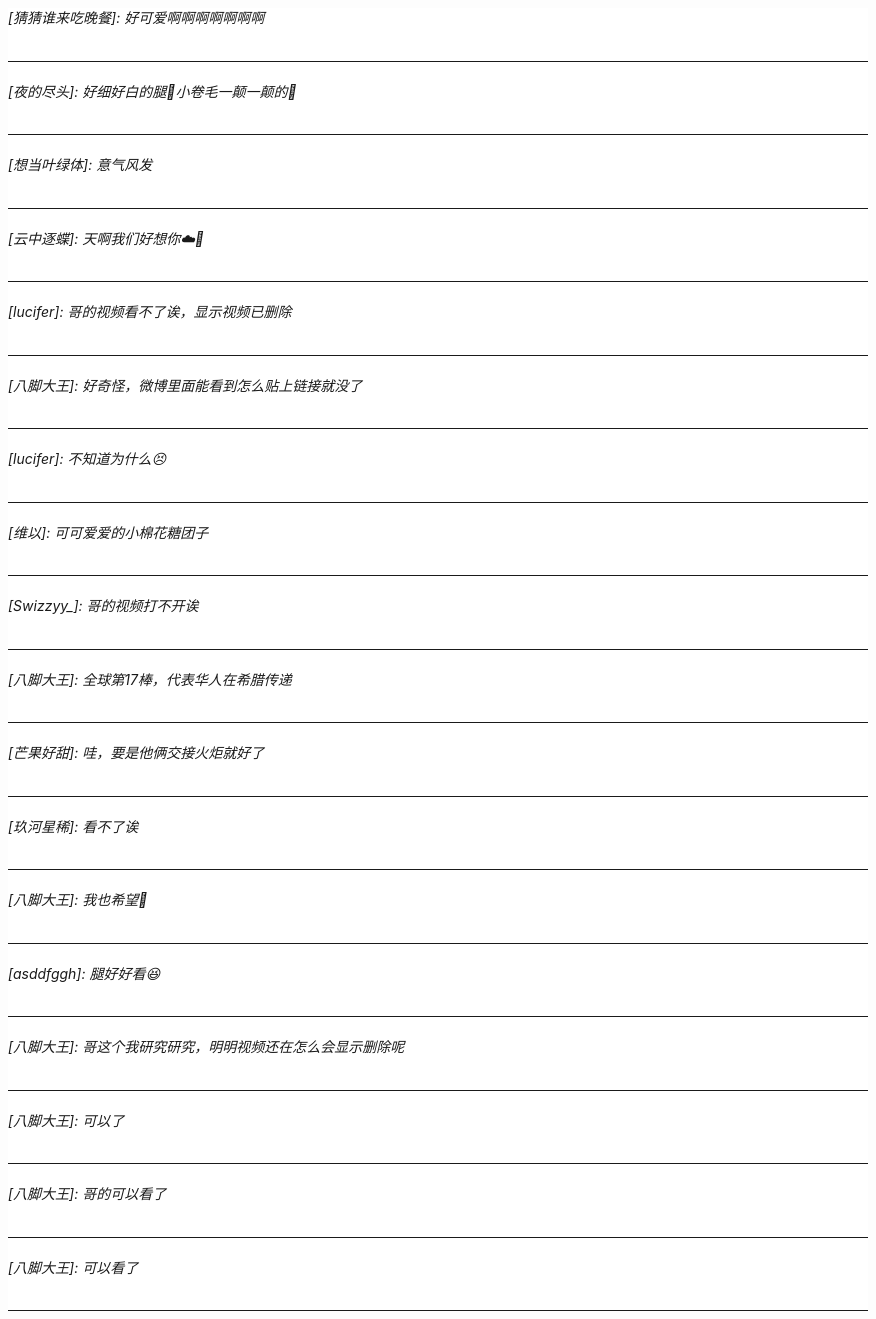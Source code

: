 ###### [猜猜谁来吃晚餐]: 好可爱啊啊啊啊啊啊啊
---------------------------------------

###### [夜的尽头]: 好细好白的腿🥵小卷毛一颠一颠的🥰
---------------------------------------

###### [想当叶绿体]: 意气风发
---------------------------------------

###### [云中逐蝶]: 天啊我们好想你☁️🥲
---------------------------------------

###### [lucifer]: 哥的视频看不了诶，显示视频已删除
---------------------------------------

###### [八脚大王]: 好奇怪，微博里面能看到怎么贴上链接就没了
---------------------------------------

###### [lucifer]: 不知道为什么😣
---------------------------------------

###### [维以]: 可可爱爱的小棉花糖团子
---------------------------------------

###### [Swizzyy_]: 哥的视频打不开诶
---------------------------------------

###### [八脚大王]: 全球第17棒，代表华人在希腊传递
---------------------------------------

###### [芒果好甜]: 哇，要是他俩交接火炬就好了
---------------------------------------

###### [玖河星稀]: 看不了诶
---------------------------------------

###### [八脚大王]: 我也希望🤧
---------------------------------------

###### [asddfggh]: 腿好好看😆
---------------------------------------

###### [八脚大王]: 哥这个我研究研究，明明视频还在怎么会显示删除呢
---------------------------------------

###### [八脚大王]: 可以了
---------------------------------------

###### [八脚大王]: 哥的可以看了
---------------------------------------

###### [八脚大王]: 可以看了
---------------------------------------

